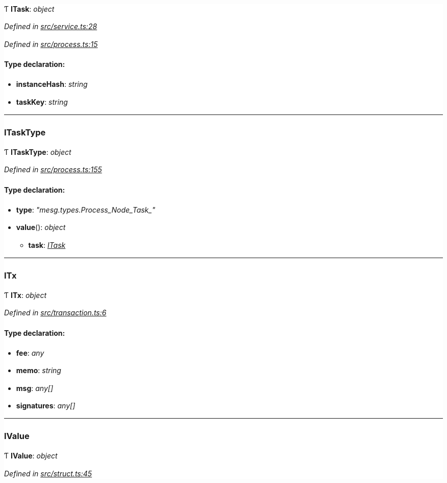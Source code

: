 Ƭ **ITask**: *object*

*Defined in [src/service.ts:28](https://github.com/mesg-foundation/js-sdk/blob/d03eddc/packages/api/src/service.ts#L28)*

*Defined in [src/process.ts:15](https://github.com/mesg-foundation/js-sdk/blob/d03eddc/packages/api/src/process.ts#L15)*

#### Type declaration:

* **instanceHash**: *string*

* **taskKey**: *string*

___

###  ITaskType

Ƭ **ITaskType**: *object*

*Defined in [src/process.ts:155](https://github.com/mesg-foundation/js-sdk/blob/d03eddc/packages/api/src/process.ts#L155)*

#### Type declaration:

* **type**: *"mesg.types.Process_Node_Task_"*

* **value**(): *object*

  * **task**: *[ITask](globals.md#itask)*

___

###  ITx

Ƭ **ITx**: *object*

*Defined in [src/transaction.ts:6](https://github.com/mesg-foundation/js-sdk/blob/d03eddc/packages/api/src/transaction.ts#L6)*

#### Type declaration:

* **fee**: *any*

* **memo**: *string*

* **msg**: *any[]*

* **signatures**: *any[]*

___

###  IValue

Ƭ **IValue**: *object*

*Defined in [src/struct.ts:45](https://github.com/mesg-foundation/js-sdk/blob/d03eddc/packages/api/src/struct.ts#L45)*
